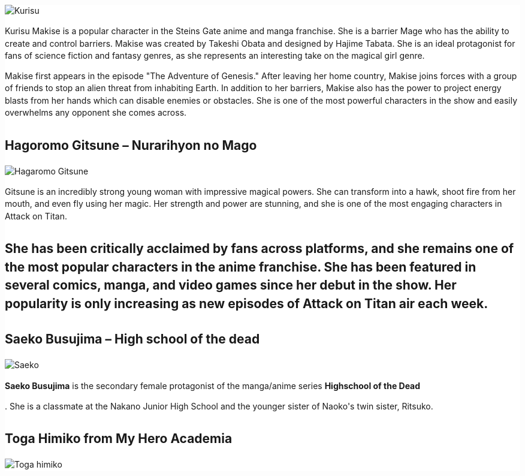   ![Kurisu](https://i.pinimg.com/originals/bc/70/6a/bc706a83e13647079e7228ed42138713.jpg)

 Kurisu Makise is a popular character in the Steins Gate anime and manga franchise. She is a barrier Mage who has the ability to create and control barriers. Makise was created by Takeshi Obata and designed by Hajime Tabata. She is an ideal protagonist for fans of science fiction and fantasy genres, as she represents an interesting take on the magical girl genre.

   

 Makise first appears in the episode "The Adventure of Genesis." After leaving her home country, Makise joins forces with a group of friends to stop an alien threat from inhabiting Earth. In addition to her barriers, Makise also has the power to project energy blasts from her hands which can disable enemies or obstacles. She is one of the most powerful characters in the show and easily overwhelms any opponent she comes across.

  

  

 

## Hagoromo Gitsune – Nurarihyon no Mago

 ![Hagaromo Gitsune](https://static.wikia.nocookie.net/villains/images/5/52/Hagoromo_Gitsune.jpg/revision/latest?cb=20130716212458)

 Gitsune is an incredibly strong young woman with impressive magical powers. She can transform into a hawk, shoot fire from her mouth, and even fly using her magic. Her strength and power are stunning, and she is one of the most engaging characters in Attack on Titan.



## She has been critically acclaimed by fans across platforms, and she remains one of the most popular characters in the anime franchise. She has been featured in several comics, manga, and video games since her debut in the show. Her popularity is only increasing as new episodes of Attack on Titan air each week.

  

  



## Saeko Busujima – High school of the dead

![Saeko](https://c4.wallpaperflare.com/wallpaper/396/164/977/anime-highschool-of-the-dead-saeko-busujima-wallpaper-preview.jpg)

**Saeko Busujima** is the secondary female protagonist of the manga/anime series **Highschool of the Dead**

. She is a classmate at the Nakano Junior High School and the younger sister of Naoko's twin sister, Ritsuko.

  



## Toga Himiko from My Hero Academia
![Toga himiko](https://static1.cbrimages.com/wordpress/wp-content/uploads/2021/11/my-hero-academia-himiko-toga-excited.jpg)

